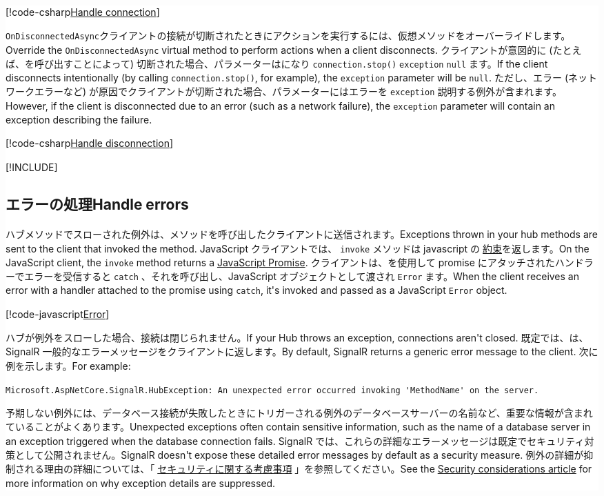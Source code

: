 [!code-csharp[Handle connection](hubs/sample/hubs/chathub.cs?name=OnConnectedAsync)]

<span data-ttu-id="0b2c2-194">`OnDisconnectedAsync`クライアントの接続が切断されたときにアクションを実行するには、仮想メソッドをオーバーライドします。</span><span class="sxs-lookup"><span data-stu-id="0b2c2-194">Override the `OnDisconnectedAsync` virtual method to perform actions when a client disconnects.</span></span> <span data-ttu-id="0b2c2-195">クライアントが意図的に (たとえば、を呼び出すことによって) 切断された場合、パラメーターはになり `connection.stop()` `exception` `null` ます。</span><span class="sxs-lookup"><span data-stu-id="0b2c2-195">If the client disconnects intentionally (by calling `connection.stop()`, for example), the `exception` parameter will be `null`.</span></span> <span data-ttu-id="0b2c2-196">ただし、エラー (ネットワークエラーなど) が原因でクライアントが切断された場合、パラメーターにはエラーを `exception` 説明する例外が含まれます。</span><span class="sxs-lookup"><span data-stu-id="0b2c2-196">However, if the client is disconnected due to an error (such as a network failure), the `exception` parameter will contain an exception describing the failure.</span></span>

[!code-csharp[Handle disconnection](hubs/sample/hubs/chathub.cs?name=OnDisconnectedAsync)]

[!INCLUDE[](~/includes/connectionid-signalr.md)]

## <a name="handle-errors"></a><span data-ttu-id="0b2c2-197">エラーの処理</span><span class="sxs-lookup"><span data-stu-id="0b2c2-197">Handle errors</span></span>

<span data-ttu-id="0b2c2-198">ハブメソッドでスローされた例外は、メソッドを呼び出したクライアントに送信されます。</span><span class="sxs-lookup"><span data-stu-id="0b2c2-198">Exceptions thrown in your hub methods are sent to the client that invoked the method.</span></span> <span data-ttu-id="0b2c2-199">JavaScript クライアントでは、 `invoke` メソッドは javascript の [約束](https://developer.mozilla.org/docs/Web/JavaScript/Guide/Using_promises)を返します。</span><span class="sxs-lookup"><span data-stu-id="0b2c2-199">On the JavaScript client, the `invoke` method returns a [JavaScript Promise](https://developer.mozilla.org/docs/Web/JavaScript/Guide/Using_promises).</span></span> <span data-ttu-id="0b2c2-200">クライアントは、を使用して promise にアタッチされたハンドラーでエラーを受信すると `catch` 、それを呼び出し、JavaScript オブジェクトとして渡され `Error` ます。</span><span class="sxs-lookup"><span data-stu-id="0b2c2-200">When the client receives an error with a handler attached to the promise using `catch`, it's invoked and passed as a JavaScript `Error` object.</span></span>

[!code-javascript[Error](hubs/sample/wwwroot/js/chat.js?range=23)]

<span data-ttu-id="0b2c2-201">ハブが例外をスローした場合、接続は閉じられません。</span><span class="sxs-lookup"><span data-stu-id="0b2c2-201">If your Hub throws an exception, connections aren't closed.</span></span> <span data-ttu-id="0b2c2-202">既定では、は、 SignalR 一般的なエラーメッセージをクライアントに返します。</span><span class="sxs-lookup"><span data-stu-id="0b2c2-202">By default, SignalR returns a generic error message to the client.</span></span> <span data-ttu-id="0b2c2-203">次に例を示します。</span><span class="sxs-lookup"><span data-stu-id="0b2c2-203">For example:</span></span>

```
Microsoft.AspNetCore.SignalR.HubException: An unexpected error occurred invoking 'MethodName' on the server.
```

<span data-ttu-id="0b2c2-204">予期しない例外には、データベース接続が失敗したときにトリガーされる例外のデータベースサーバーの名前など、重要な情報が含まれていることがよくあります。</span><span class="sxs-lookup"><span data-stu-id="0b2c2-204">Unexpected exceptions often contain sensitive information, such as the name of a database server in an exception triggered when the database connection fails.</span></span> <span data-ttu-id="0b2c2-205">SignalR では、これらの詳細なエラーメッセージは既定でセキュリティ対策として公開されません。</span><span class="sxs-lookup"><span data-stu-id="0b2c2-205">SignalR doesn't expose these detailed error messages by default as a security measure.</span></span> <span data-ttu-id="0b2c2-206">例外の詳細が抑制される理由の詳細については、「 [セキュリティに関する考慮事項](xref:signalr/security#exceptions) 」を参照してください。</span><span class="sxs-lookup"><span data-stu-id="0b2c2-206">See the [Security considerations article](xref:signalr/security#exceptions) for more information on why exception details are suppressed.</span></span>

